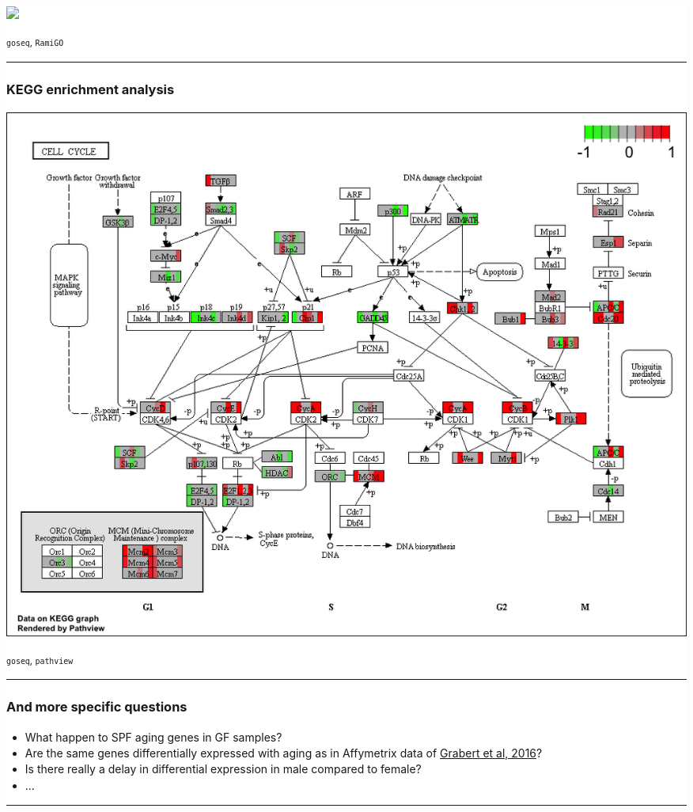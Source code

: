 ![](images/M_VS_F_8w.png) 

<small>`goseq`, `RamiGO`</small>

----
### KEGG enrichment analysis

![](images/mmu04110.pathview.multi.png) 

<small>`goseq`, `pathview`</small>

----
### And more specific questions

- What happen to SPF aging genes in GF samples?
- Are the same genes differentially expressed with aging as in Affymetrix data of [Grabert et al, 2016](https://www.nature.com/articles/nn.4222#methods)?
- Is there really a delay in differential expression in male compared to female?
- ...

---